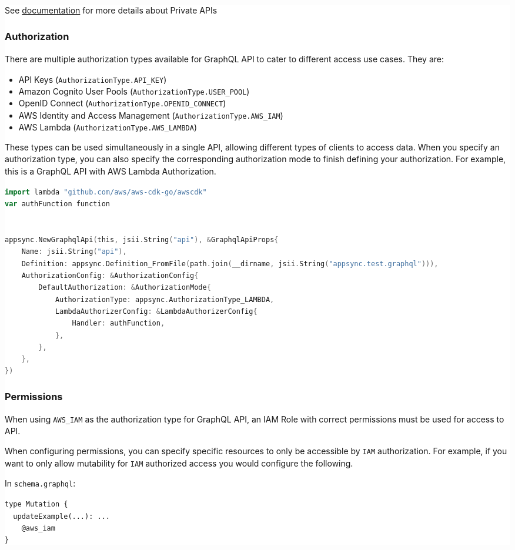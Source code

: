 See [documentation](https://docs.aws.amazon.com/appsync/latest/devguide/using-private-apis.html)
for more details about Private APIs

### Authorization

There are multiple authorization types available for GraphQL API to cater to different
access use cases. They are:

* API Keys (`AuthorizationType.API_KEY`)
* Amazon Cognito User Pools (`AuthorizationType.USER_POOL`)
* OpenID Connect (`AuthorizationType.OPENID_CONNECT`)
* AWS Identity and Access Management (`AuthorizationType.AWS_IAM`)
* AWS Lambda (`AuthorizationType.AWS_LAMBDA`)

These types can be used simultaneously in a single API, allowing different types of clients to
access data. When you specify an authorization type, you can also specify the corresponding
authorization mode to finish defining your authorization. For example, this is a GraphQL API
with AWS Lambda Authorization.

```go
import lambda "github.com/aws/aws-cdk-go/awscdk"
var authFunction function


appsync.NewGraphqlApi(this, jsii.String("api"), &GraphqlApiProps{
	Name: jsii.String("api"),
	Definition: appsync.Definition_FromFile(path.join(__dirname, jsii.String("appsync.test.graphql"))),
	AuthorizationConfig: &AuthorizationConfig{
		DefaultAuthorization: &AuthorizationMode{
			AuthorizationType: appsync.AuthorizationType_LAMBDA,
			LambdaAuthorizerConfig: &LambdaAuthorizerConfig{
				Handler: authFunction,
			},
		},
	},
})
```

### Permissions

When using `AWS_IAM` as the authorization type for GraphQL API, an IAM Role
with correct permissions must be used for access to API.

When configuring permissions, you can specify specific resources to only be
accessible by `IAM` authorization. For example, if you want to only allow mutability
for `IAM` authorized access you would configure the following.

In `schema.graphql`:

```gql
type Mutation {
  updateExample(...): ...
    @aws_iam
}
```
